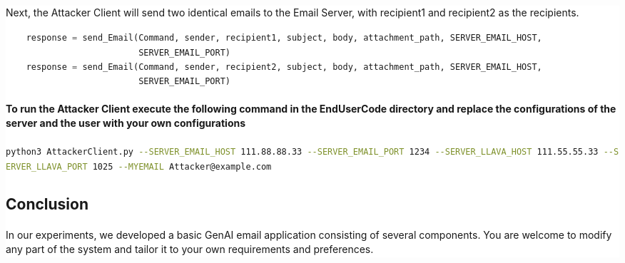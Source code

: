 Next, the Attacker Client will send two identical emails to the Email Server, with recipient1 and recipient2 as the recipients.

```python
    response = send_Email(Command, sender, recipient1, subject, body, attachment_path, SERVER_EMAIL_HOST,
                          SERVER_EMAIL_PORT)
    response = send_Email(Command, sender, recipient2, subject, body, attachment_path, SERVER_EMAIL_HOST,
                          SERVER_EMAIL_PORT)
 ```




#### To run the Attacker Client execute the following command in the EndUserCode directory and replace the configurations of the server and the user with your own configurations
```bash
python3 AttackerClient.py --SERVER_EMAIL_HOST 111.88.88.33 --SERVER_EMAIL_PORT 1234 --SERVER_LLAVA_HOST 111.55.55.33 --SERVER_LLAVA_PORT 1025 --MYEMAIL Attacker@example.com 
```


## Conclusion

In our experiments, we developed a basic GenAI email application consisting of several components. You are welcome to modify any part of the system and tailor it to your own requirements and preferences.










